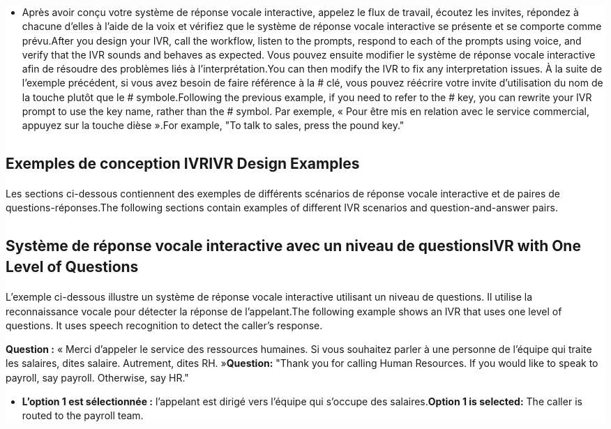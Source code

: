   - <span data-ttu-id="5449d-136">Après avoir conçu votre système de réponse vocale interactive, appelez le flux de travail, écoutez les invites, répondez à chacune d’elles à l’aide de la voix et vérifiez que le système de réponse vocale interactive se présente et se comporte comme prévu.</span><span class="sxs-lookup"><span data-stu-id="5449d-136">After you design your IVR, call the workflow, listen to the prompts, respond to each of the prompts using voice, and verify that the IVR sounds and behaves as expected.</span></span> <span data-ttu-id="5449d-137">Vous pouvez ensuite modifier le système de réponse vocale interactive afin de résoudre des problèmes liés à l’interprétation.</span><span class="sxs-lookup"><span data-stu-id="5449d-137">You can then modify the IVR to fix any interpretation issues.</span></span> <span data-ttu-id="5449d-138">À la suite de l’exemple précédent, si vous avez besoin de faire référence à la \# clé, vous pouvez réécrire votre invite d’utilisation du nom de la touche plutôt que le \# symbole.</span><span class="sxs-lookup"><span data-stu-id="5449d-138">Following the previous example, if you need to refer to the \# key, you can rewrite your IVR prompt to use the key name, rather than the \# symbol.</span></span> <span data-ttu-id="5449d-139">Par exemple, « Pour être mis en relation avec le service commercial, appuyez sur la touche dièse ».</span><span class="sxs-lookup"><span data-stu-id="5449d-139">For example, "To talk to sales, press the pound key."</span></span>

</div>

<div>

## <a name="ivr-design-examples"></a><span data-ttu-id="5449d-140">Exemples de conception IVR</span><span class="sxs-lookup"><span data-stu-id="5449d-140">IVR Design Examples</span></span>

<span data-ttu-id="5449d-141">Les sections ci-dessous contiennent des exemples de différents scénarios de réponse vocale interactive et de paires de questions-réponses.</span><span class="sxs-lookup"><span data-stu-id="5449d-141">The following sections contain examples of different IVR scenarios and question-and-answer pairs.</span></span>

<div>

## <a name="ivr-with-one-level-of-questions"></a><span data-ttu-id="5449d-142">Système de réponse vocale interactive avec un niveau de questions</span><span class="sxs-lookup"><span data-stu-id="5449d-142">IVR with One Level of Questions</span></span>

<span data-ttu-id="5449d-p110">L’exemple ci-dessous illustre un système de réponse vocale interactive utilisant un niveau de questions. Il utilise la reconnaissance vocale pour détecter la réponse de l’appelant.</span><span class="sxs-lookup"><span data-stu-id="5449d-p110">The following example shows an IVR that uses one level of questions. It uses speech recognition to detect the caller’s response.</span></span>

<span data-ttu-id="5449d-p111">**Question :** « Merci d’appeler le service des ressources humaines. Si vous souhaitez parler à une personne de l’équipe qui traite les salaires, dites salaire. Autrement, dites RH. »</span><span class="sxs-lookup"><span data-stu-id="5449d-p111">**Question:** "Thank you for calling Human Resources. If you would like to speak to payroll, say payroll. Otherwise, say HR."</span></span>

  - <span data-ttu-id="5449d-148">**L’option 1 est sélectionnée :** l’appelant est dirigé vers l’équipe qui s’occupe des salaires.</span><span class="sxs-lookup"><span data-stu-id="5449d-148">**Option 1 is selected:** The caller is routed to the payroll team.</span></span>
